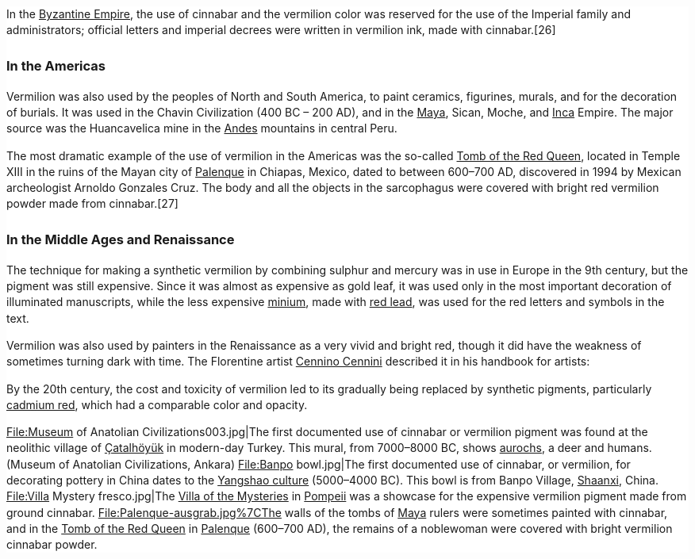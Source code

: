 In the [Byzantine Empire](/Byzantine_Empire "wikilink"), the use of
cinnabar and the vermilion color was reserved for the use of the
Imperial family and administrators; official letters and imperial
decrees were written in vermilion ink, made with cinnabar.[26]

### In the Americas

Vermilion was also used by the peoples of North and South America, to
paint ceramics, figurines, murals, and for the decoration of burials. It
was used in the Chavin Civilization (400 BC – 200 AD), and in the
[Maya](/Maya_civilization "wikilink"), Sican, Moche, and
[Inca](/Inca "wikilink") Empire. The major source was the Huancavelica
mine in the [Andes](/Andes "wikilink") mountains in central Peru.

The most dramatic example of the use of vermilion in the Americas was
the so-called [Tomb of the Red
Queen](/Tomb_of_the_Red_Queen "wikilink"), located in Temple XIII in the
ruins of the Mayan city of [Palenque](/Palenque "wikilink") in Chiapas,
Mexico, dated to between 600–700 AD, discovered in 1994 by Mexican
archeologist Arnoldo Gonzales Cruz. The body and all the objects in the
sarcophagus were covered with bright red vermilion powder made from
cinnabar.[27]

### In the Middle Ages and Renaissance

The technique for making a synthetic vermilion by combining sulphur and
mercury was in use in Europe in the 9th century, but the pigment was
still expensive. Since it was almost as expensive as gold leaf, it was
used only in the most important decoration of illuminated manuscripts,
while the less expensive [minium](/minium_(pigment) "wikilink"), made
with [red lead](/red_lead "wikilink"), was used for the red letters and
symbols in the text.

Vermilion was also used by painters in the Renaissance as a very vivid
and bright red, though it did have the weakness of sometimes turning
dark with time. The Florentine artist [Cennino
Cennini](/Cennino_D'Andrea_Cennini "wikilink") described it in his
handbook for artists:

By the 20th century, the cost and toxicity of vermilion led to its
gradually being replaced by synthetic pigments, particularly [cadmium
red](/Cadmium_pigments "wikilink"), which had a comparable color and
opacity.

<File:Museum> of Anatolian Civilizations003.jpg\|The first documented
use of cinnabar or vermilion pigment was found at the neolithic village
of [Çatalhöyük](/Çatalhöyük "wikilink") in modern-day Turkey. This
mural, from 7000–8000 BC, shows [aurochs](/aurochs "wikilink"), a deer
and humans. (Museum of Anatolian Civilizations, Ankara) <File:Banpo>
bowl.jpg\|The first documented use of cinnabar, or vermilion, for
decorating pottery in China dates to the [Yangshao
culture](/Yangshao_culture "wikilink") (5000–4000 BC). This bowl is from
Banpo Village, [Shaanxi](/Shaanxi "wikilink"), China. <File:Villa>
Mystery fresco.jpg\|The [Villa of the
Mysteries](/Villa_of_the_Mysteries "wikilink") in
[Pompeii](/Pompeii "wikilink") was a showcase for the expensive
vermilion pigment made from ground cinnabar.
<File:Palenque-ausgrab.jpg%7CThe> walls of the tombs of
[Maya](/Maya_civilization "wikilink") rulers were sometimes painted with
cinnabar, and in the [Tomb of the Red
Queen](/Tomb_of_the_Red_Queen "wikilink") in
[Palenque](/Palenque "wikilink") (600–700 AD), the remains of a
noblewoman were covered with bright vermilion cinnabar powder.
